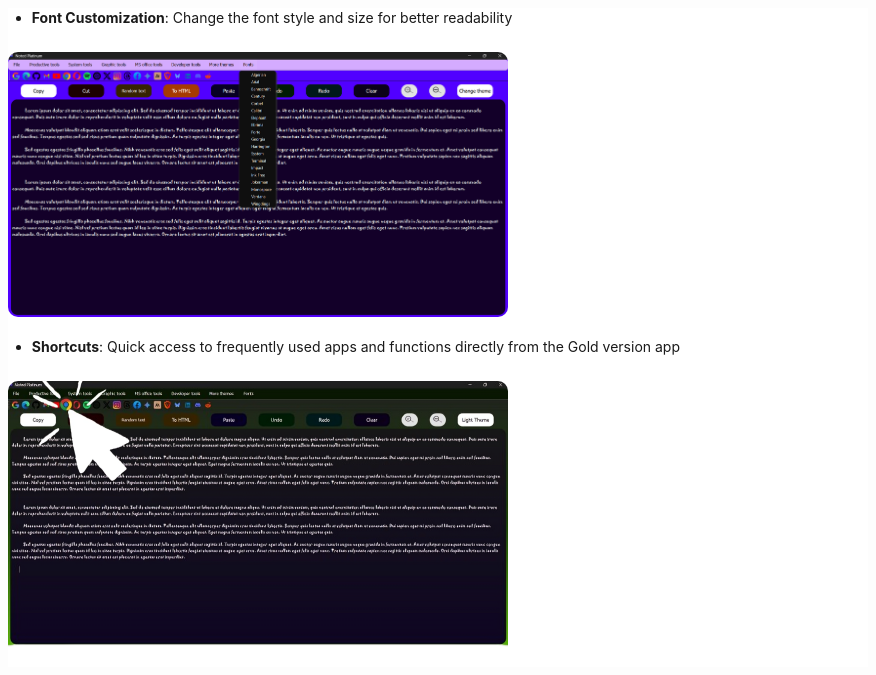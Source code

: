- **Font Customization**: Change the font style and size for better readability
  
<img src="web_\noted_p_fonts.png" width="500" style="margin-top: 10px; text-align: center; border-radius: 10px;" />

- **Shortcuts**: Quick access to frequently used apps and functions directly from the Gold version app
  
<img src="imgs\Noted_quick_app_shortcut.png" width="500" style="margin-top: 10px; text-align: center; border-radius: 10px;" />

